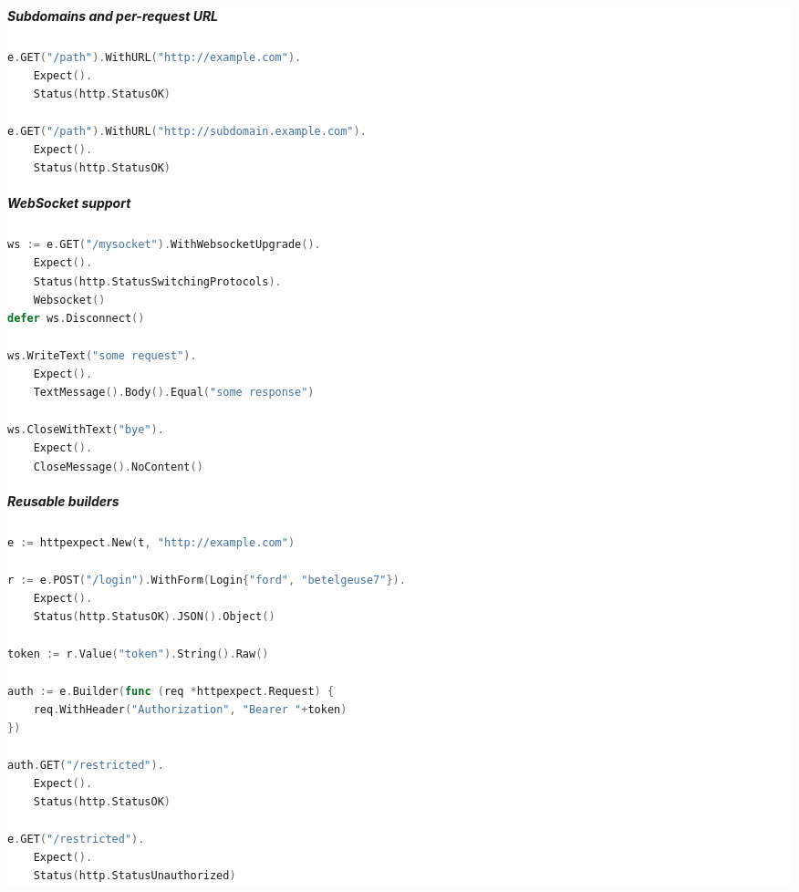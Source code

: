 ##### Subdomains and per-request URL

```go
e.GET("/path").WithURL("http://example.com").
	Expect().
	Status(http.StatusOK)

e.GET("/path").WithURL("http://subdomain.example.com").
	Expect().
	Status(http.StatusOK)
```

##### WebSocket support

```go
ws := e.GET("/mysocket").WithWebsocketUpgrade().
	Expect().
	Status(http.StatusSwitchingProtocols).
	Websocket()
defer ws.Disconnect()

ws.WriteText("some request").
	Expect().
	TextMessage().Body().Equal("some response")

ws.CloseWithText("bye").
	Expect().
	CloseMessage().NoContent()
```

##### Reusable builders

```go
e := httpexpect.New(t, "http://example.com")

r := e.POST("/login").WithForm(Login{"ford", "betelgeuse7"}).
	Expect().
	Status(http.StatusOK).JSON().Object()

token := r.Value("token").String().Raw()

auth := e.Builder(func (req *httpexpect.Request) {
	req.WithHeader("Authorization", "Bearer "+token)
})

auth.GET("/restricted").
	Expect().
	Status(http.StatusOK)

e.GET("/restricted").
	Expect().
	Status(http.StatusUnauthorized)
```
